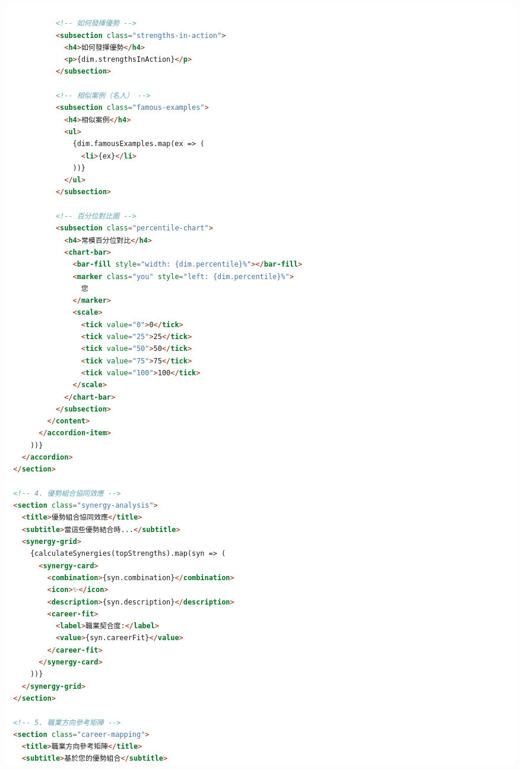 ```html
            
            <!-- 如何發揮優勢 -->
            <subsection class="strengths-in-action">
              <h4>如何發揮優勢</h4>
              <p>{dim.strengthsInAction}</p>
            </subsection>
            
            <!-- 相似案例（名人） -->
            <subsection class="famous-examples">
              <h4>相似案例</h4>
              <ul>
                {dim.famousExamples.map(ex => (
                  <li>{ex}</li>
                ))}
              </ul>
            </subsection>
            
            <!-- 百分位對比圖 -->
            <subsection class="percentile-chart">
              <h4>常模百分位對比</h4>
              <chart-bar>
                <bar-fill style="width: {dim.percentile}%"></bar-fill>
                <marker class="you" style="left: {dim.percentile}%">
                  您
                </marker>
                <scale>
                  <tick value="0">0</tick>
                  <tick value="25">25</tick>
                  <tick value="50">50</tick>
                  <tick value="75">75</tick>
                  <tick value="100">100</tick>
                </scale>
              </chart-bar>
            </subsection>
          </content>
        </accordion-item>
      ))}
    </accordion>
  </section>

  <!-- 4. 優勢組合協同效應 -->
  <section class="synergy-analysis">
    <title>優勢組合協同效應</title>
    <subtitle>當這些優勢結合時...</subtitle>
    <synergy-grid>
      {calculateSynergies(topStrengths).map(syn => (
        <synergy-card>
          <combination>{syn.combination}</combination>
          <icon>✨</icon>
          <description>{syn.description}</description>
          <career-fit>
            <label>職業契合度:</label>
            <value>{syn.careerFit}</value>
          </career-fit>
        </synergy-card>
      ))}
    </synergy-grid>
  </section>

  <!-- 5. 職業方向參考矩陣 -->
  <section class="career-mapping">
    <title>職業方向參考矩陣</title>
    <subtitle>基於您的優勢組合</subtitle>
```